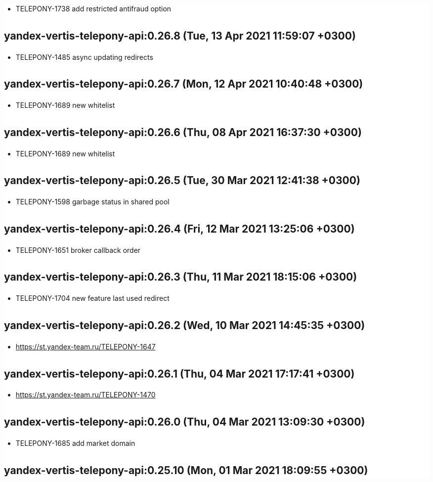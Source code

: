   * TELEPONY-1738 add restricted antifraud option

## yandex-vertis-telepony-api:0.26.8 (Tue, 13 Apr 2021 11:59:07 +0300)

  * TELEPONY-1485 async updating redirects

## yandex-vertis-telepony-api:0.26.7 (Mon, 12 Apr 2021 10:40:48 +0300)

  * TELEPONY-1689 new whitelist

## yandex-vertis-telepony-api:0.26.6 (Thu, 08 Apr 2021 16:37:30 +0300)

  * TELEPONY-1689 new whitelist

## yandex-vertis-telepony-api:0.26.5 (Tue, 30 Mar 2021 12:41:38 +0300)

  * TELEPONY-1598 garbage status in shared pool

## yandex-vertis-telepony-api:0.26.4 (Fri, 12 Mar 2021 13:25:06 +0300)

  * TELEPONY-1651 broker callback order

## yandex-vertis-telepony-api:0.26.3 (Thu, 11 Mar 2021 18:15:06 +0300)

  * TELEPONY-1704 new feature last used redirect

## yandex-vertis-telepony-api:0.26.2 (Wed, 10 Mar 2021 14:45:35 +0300)

  * https://st.yandex-team.ru/TELEPONY-1647

## yandex-vertis-telepony-api:0.26.1 (Thu, 04 Mar 2021 17:17:41 +0300)

  * https://st.yandex-team.ru/TELEPONY-1470

## yandex-vertis-telepony-api:0.26.0 (Thu, 04 Mar 2021 13:09:30 +0300)

  * TELEPONY-1685 add market domain

## yandex-vertis-telepony-api:0.25.10 (Mon, 01 Mar 2021 18:09:55 +0300)
